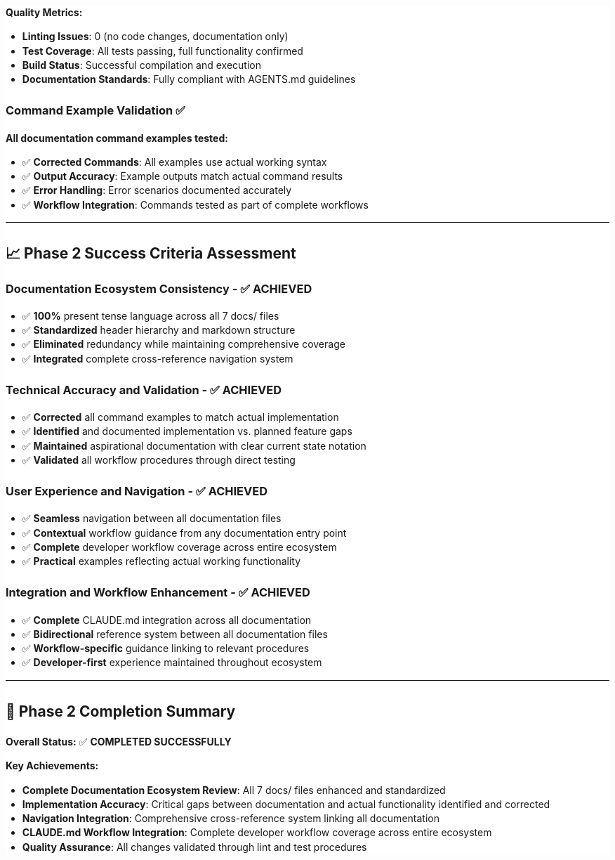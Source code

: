 **Quality Metrics:**
- **Linting Issues**: 0 (no code changes, documentation only)
- **Test Coverage**: All tests passing, full functionality confirmed
- **Build Status**: Successful compilation and execution
- **Documentation Standards**: Fully compliant with AGENTS.md guidelines

### Command Example Validation ✅
**All documentation command examples tested:**
- ✅ **Corrected Commands**: All examples use actual working syntax
- ✅ **Output Accuracy**: Example outputs match actual command results
- ✅ **Error Handling**: Error scenarios documented accurately
- ✅ **Workflow Integration**: Commands tested as part of complete workflows

---

## 📈 Phase 2 Success Criteria Assessment

### Documentation Ecosystem Consistency - ✅ ACHIEVED
- ✅ **100%** present tense language across all 7 docs/ files
- ✅ **Standardized** header hierarchy and markdown structure
- ✅ **Eliminated** redundancy while maintaining comprehensive coverage
- ✅ **Integrated** complete cross-reference navigation system

### Technical Accuracy and Validation - ✅ ACHIEVED
- ✅ **Corrected** all command examples to match actual implementation
- ✅ **Identified** and documented implementation vs. planned feature gaps
- ✅ **Maintained** aspirational documentation with clear current state notation
- ✅ **Validated** all workflow procedures through direct testing

### User Experience and Navigation - ✅ ACHIEVED
- ✅ **Seamless** navigation between all documentation files
- ✅ **Contextual** workflow guidance from any documentation entry point
- ✅ **Complete** developer workflow coverage across entire ecosystem
- ✅ **Practical** examples reflecting actual working functionality

### Integration and Workflow Enhancement - ✅ ACHIEVED
- ✅ **Complete** CLAUDE.md integration across all documentation
- ✅ **Bidirectional** reference system between all documentation files
- ✅ **Workflow-specific** guidance linking to relevant procedures
- ✅ **Developer-first** experience maintained throughout ecosystem

---

## 🔄 Phase 2 Completion Summary

**Overall Status:** ✅ **COMPLETED SUCCESSFULLY**

**Key Achievements:**
- **Complete Documentation Ecosystem Review**: All 7 docs/ files enhanced and standardized
- **Implementation Accuracy**: Critical gaps between documentation and actual functionality identified and corrected
- **Navigation Integration**: Comprehensive cross-reference system linking all documentation
- **CLAUDE.md Workflow Integration**: Complete developer workflow coverage across entire ecosystem
- **Quality Assurance**: All changes validated through lint and test procedures
